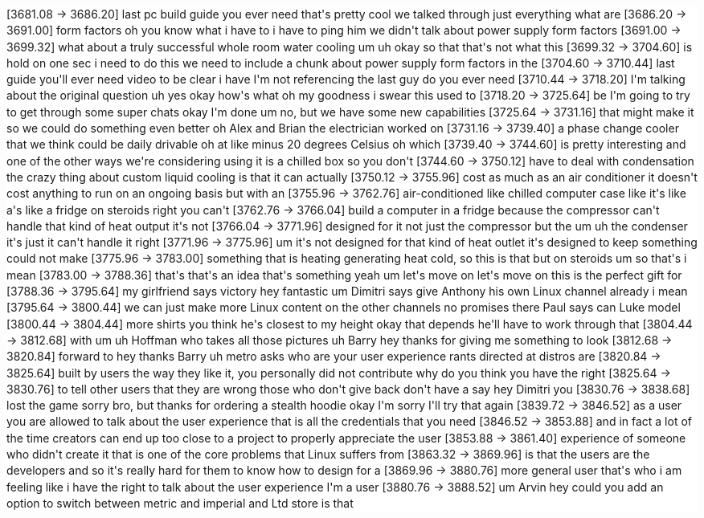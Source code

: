 [3681.08 → 3686.20] last pc build guide you ever need that's pretty cool we talked through just everything what are
[3686.20 → 3691.00] form factors oh you know what i have to i have to ping him we didn't talk about power supply form factors
[3691.00 → 3699.32] what about a truly successful whole room water cooling um uh okay so that that's not what this
[3699.32 → 3704.60] is hold on one sec i need to do this we need to include a chunk about power supply form factors in the
[3704.60 → 3710.44] last guide you'll ever need video to be clear i have I'm not referencing the last guy do you ever need
[3710.44 → 3718.20] I'm talking about the original question uh yes okay how's what oh my goodness i swear this used to
[3718.20 → 3725.64] be I'm going to try to get through some super chats okay I'm done um no, but we have some new capabilities
[3725.64 → 3731.16] that might make it so we could do something even better oh Alex and Brian the electrician worked on
[3731.16 → 3739.40] a phase change cooler that we think could be daily drivable oh at like minus 20 degrees Celsius oh which
[3739.40 → 3744.60] is pretty interesting and one of the other ways we're considering using it is a chilled box so you don't
[3744.60 → 3750.12] have to deal with condensation the crazy thing about custom liquid cooling is that it can actually
[3750.12 → 3755.96] cost as much as an air conditioner it doesn't cost anything to run on an ongoing basis but with an
[3755.96 → 3762.76] air-conditioned like chilled computer case like it's like a's like a fridge on steroids right you can't
[3762.76 → 3766.04] build a computer in a fridge because the compressor can't handle that kind of heat output it's not
[3766.04 → 3771.96] designed for it not just the compressor but the um uh the condenser it's just it can't handle it right
[3771.96 → 3775.96] um it's not designed for that kind of heat outlet it's designed to keep something could not make
[3775.96 → 3783.00] something that is heating generating heat cold, so this is that but on steroids um so that's i mean
[3783.00 → 3788.36] that's that's an idea that's something yeah um let's move on let's move on this is the perfect gift for
[3788.36 → 3795.64] my girlfriend says victory hey fantastic um Dimitri says give Anthony his own Linux channel already i mean
[3795.64 → 3800.44] we can just make more Linux content on the other channels no promises there Paul says can Luke model
[3800.44 → 3804.44] more shirts you think he's closest to my height okay that depends he'll have to work through that
[3804.44 → 3812.68] with um uh Hoffman who takes all those pictures uh Barry hey thanks for giving me something to look
[3812.68 → 3820.84] forward to hey thanks Barry uh metro asks who are your user experience rants directed at distros are
[3820.84 → 3825.64] built by users the way they like it, you personally did not contribute why do you think you have the right
[3825.64 → 3830.76] to tell other users that they are wrong those who don't give back don't have a say hey Dimitri you
[3830.76 → 3838.68] lost the game sorry bro, but thanks for ordering a stealth hoodie okay I'm sorry I'll try that again
[3839.72 → 3846.52] as a user you are allowed to talk about the user experience that is all the credentials that you need
[3846.52 → 3853.88] and in fact a lot of the time creators can end up too close to a project to properly appreciate the user
[3853.88 → 3861.40] experience of someone who didn't create it that is one of the core problems that Linux suffers from
[3863.32 → 3869.96] is that the users are the developers and so it's really hard for them to know how to design for a
[3869.96 → 3880.76] more general user that's who i am feeling like i have the right to talk about the user experience I'm a user
[3880.76 → 3888.52] um Arvin hey could you add an option to switch between metric and imperial and Ltd store is that
